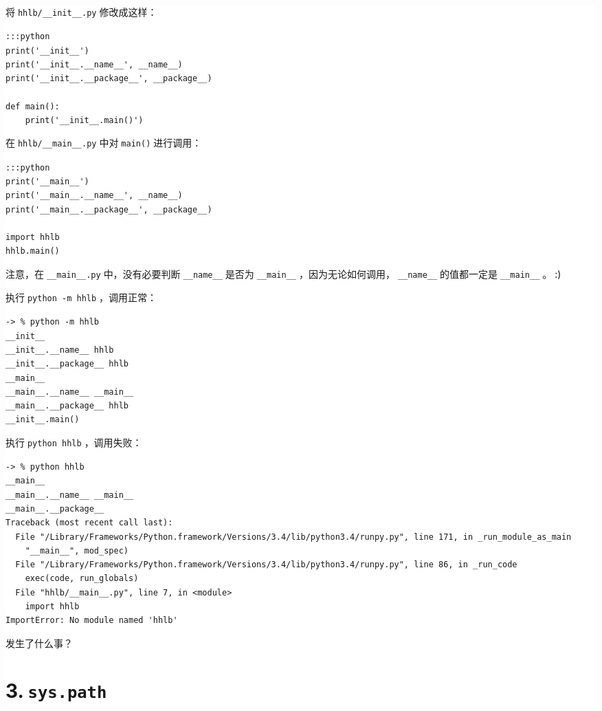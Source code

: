 将 `hhlb/__init__.py` 修改成这样：

    :::python
    print('__init__')
    print('__init__.__name__', __name__)
    print('__init__.__package__', __package__)

    def main():
        print('__init__.main()')


在 `hhlb/__main__.py` 中对 `main()` 进行调用：

    :::python
    print('__main__')
    print('__main__.__name__', __name__)
    print('__main__.__package__', __package__)

    import hhlb
    hhlb.main()

注意，在 `__main__.py` 中，没有必要判断 `__name__` 是否为 `__main__` ，因为无论如何调用， `__name__` 的值都一定是 `__main__` 。 :)

执行 `python -m hhlb` ，调用正常：

    -> % python -m hhlb
    __init__
    __init__.__name__ hhlb
    __init__.__package__ hhlb
    __main__
    __main__.__name__ __main__
    __main__.__package__ hhlb
    __init__.main()


执行 `python hhlb` ，调用失败：

    -> % python hhlb
    __main__
    __main__.__name__ __main__
    __main__.__package__
    Traceback (most recent call last):
      File "/Library/Frameworks/Python.framework/Versions/3.4/lib/python3.4/runpy.py", line 171, in _run_module_as_main
        "__main__", mod_spec)
      File "/Library/Frameworks/Python.framework/Versions/3.4/lib/python3.4/runpy.py", line 86, in _run_code
        exec(code, run_globals)
      File "hhlb/__main__.py", line 7, in <module>
        import hhlb
    ImportError: No module named 'hhlb'

发生了什么事？

# 3. `sys.path`
